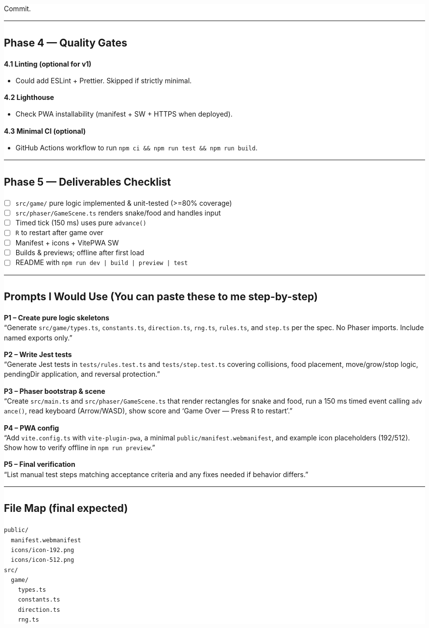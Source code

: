 Commit.

---

## Phase 4 — Quality Gates

**4.1 Linting (optional for v1)**
- Could add ESLint + Prettier. Skipped if strictly minimal.

**4.2 Lighthouse**
- Check PWA installability (manifest + SW + HTTPS when deployed).

**4.3 Minimal CI (optional)**
- GitHub Actions workflow to run `npm ci && npm run test && npm run build`.

---

## Phase 5 — Deliverables Checklist

- [ ] `src/game/` pure logic implemented & unit-tested (>=80% coverage)
- [ ] `src/phaser/GameScene.ts` renders snake/food and handles input
- [ ] Timed tick (150 ms) uses pure `advance()`
- [ ] `R` to restart after game over
- [ ] Manifest + icons + VitePWA SW
- [ ] Builds & previews; offline after first load
- [ ] README with `npm run dev | build | preview | test`

---

## Prompts I Would Use (You can paste these to me step-by-step)

**P1 – Create pure logic skeletons**  
“Generate `src/game/types.ts`, `constants.ts`, `direction.ts`, `rng.ts`, `rules.ts`, and `step.ts` per the spec. No Phaser imports. Include named exports only.”

**P2 – Write Jest tests**  
“Generate Jest tests in `tests/rules.test.ts` and `tests/step.test.ts` covering collisions, food placement, move/grow/stop logic, pendingDir application, and reversal protection.”

**P3 – Phaser bootstrap & scene**  
“Create `src/main.ts` and `src/phaser/GameScene.ts` that render rectangles for snake and food, run a 150 ms timed event calling `advance()`, read keyboard (Arrow/WASD), show score and ‘Game Over — Press R to restart’.”

**P4 – PWA config**  
“Add `vite.config.ts` with `vite-plugin-pwa`, a minimal `public/manifest.webmanifest`, and example icon placeholders (192/512). Show how to verify offline in `npm run preview`.”

**P5 – Final verification**  
“List manual test steps matching acceptance criteria and any fixes needed if behavior differs.”

---

## File Map (final expected)
```
public/
  manifest.webmanifest
  icons/icon-192.png
  icons/icon-512.png
src/
  game/
    types.ts
    constants.ts
    direction.ts
    rng.ts
```